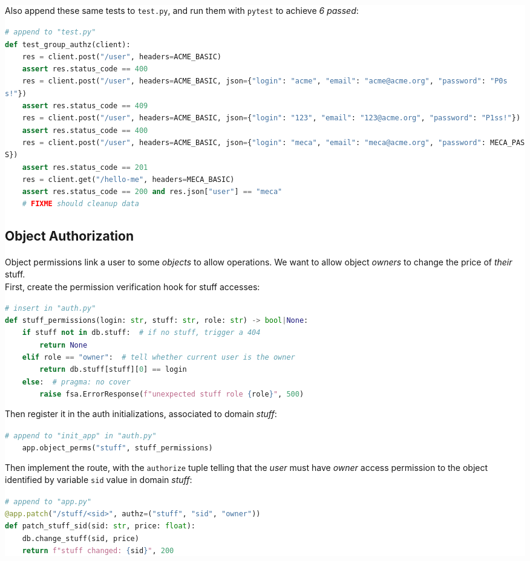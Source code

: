 Also append these same tests to `test.py`, and run them with `pytest` to
achieve _6 passed_:

```python
# append to "test.py"
def test_group_authz(client):
    res = client.post("/user", headers=ACME_BASIC)
    assert res.status_code == 400
    res = client.post("/user", headers=ACME_BASIC, json={"login": "acme", "email": "acme@acme.org", "password": "P0ss!"})
    assert res.status_code == 409
    res = client.post("/user", headers=ACME_BASIC, json={"login": "123", "email": "123@acme.org", "password": "P1ss!"})
    assert res.status_code == 400
    res = client.post("/user", headers=ACME_BASIC, json={"login": "meca", "email": "meca@acme.org", "password": MECA_PASS})
    assert res.status_code == 201
    res = client.get("/hello-me", headers=MECA_BASIC)
    assert res.status_code == 200 and res.json["user"] == "meca"
    # FIXME should cleanup data
```

## Object Authorization

Object permissions link a user to some *objects* to allow operations.
We want to allow object _owners_ to change the price of _their_ stuff.  
First, create the permission verification hook for stuff accesses:

```python
# insert in "auth.py"
def stuff_permissions(login: str, stuff: str, role: str) -> bool|None:
    if stuff not in db.stuff:  # if no stuff, trigger a 404
        return None
    elif role == "owner":  # tell whether current user is the owner
        return db.stuff[stuff][0] == login
    else:  # pragma: no cover
        raise fsa.ErrorResponse(f"unexpected stuff role {role}", 500)
```

Then register it in the auth initializations, associated to domain *stuff*:

```python
# append to "init_app" in "auth.py"
    app.object_perms("stuff", stuff_permissions)
```

Then implement the route, with the `authorize` tuple telling that the *user*
must have *owner* access permission to the object identified by variable `sid`
value in domain *stuff*:

```python
# append to "app.py"
@app.patch("/stuff/<sid>", authz=("stuff", "sid", "owner"))
def patch_stuff_sid(sid: str, price: float):
    db.change_stuff(sid, price)
    return f"stuff changed: {sid}", 200
```
